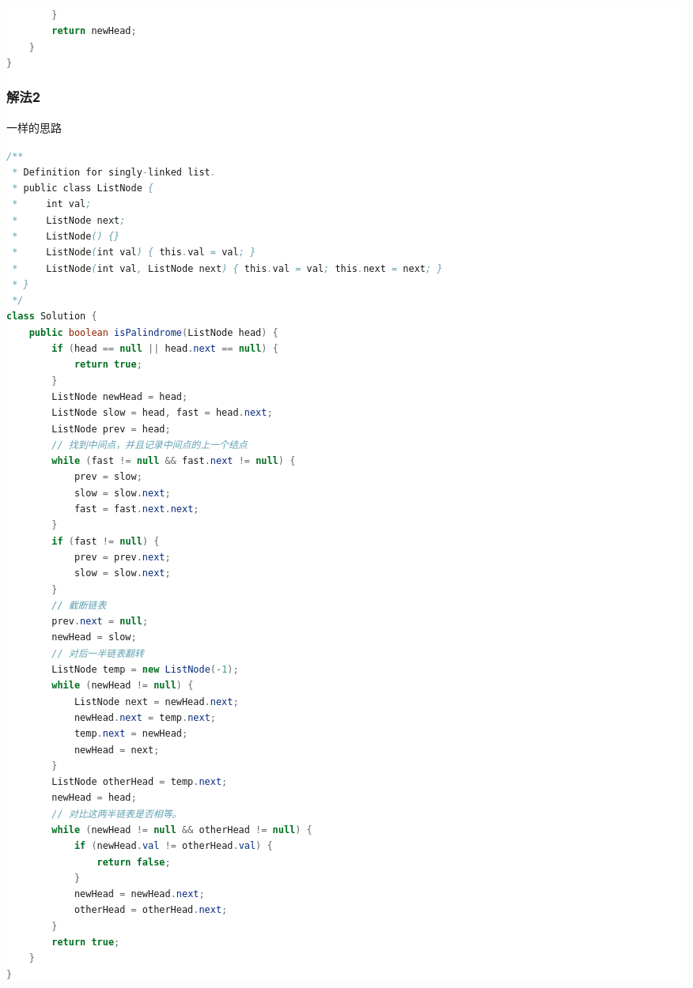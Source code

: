 ```java
        }
        return newHead;
    } 
}
```
### 解法2

一样的思路

```java
/**
 * Definition for singly-linked list.
 * public class ListNode {
 *     int val;
 *     ListNode next;
 *     ListNode() {}
 *     ListNode(int val) { this.val = val; }
 *     ListNode(int val, ListNode next) { this.val = val; this.next = next; }
 * }
 */
class Solution {
    public boolean isPalindrome(ListNode head) {
        if (head == null || head.next == null) {
            return true;
        }
        ListNode newHead = head;
        ListNode slow = head, fast = head.next;
        ListNode prev = head;
        // 找到中间点，并且记录中间点的上一个结点
        while (fast != null && fast.next != null) {
            prev = slow;
            slow = slow.next;
            fast = fast.next.next;
        }
        if (fast != null) {
            prev = prev.next;
            slow = slow.next;
        }
        // 截断链表
        prev.next = null;
        newHead = slow;
        // 对后一半链表翻转
        ListNode temp = new ListNode(-1);
        while (newHead != null) {
            ListNode next = newHead.next;
            newHead.next = temp.next;
            temp.next = newHead;
            newHead = next;
        }
        ListNode otherHead = temp.next;
        newHead = head;
        // 对比这两半链表是否相等。
        while (newHead != null && otherHead != null) {
            if (newHead.val != otherHead.val) {
                return false;
            }
            newHead = newHead.next;
            otherHead = otherHead.next;
        }
        return true;
    }
}
```

